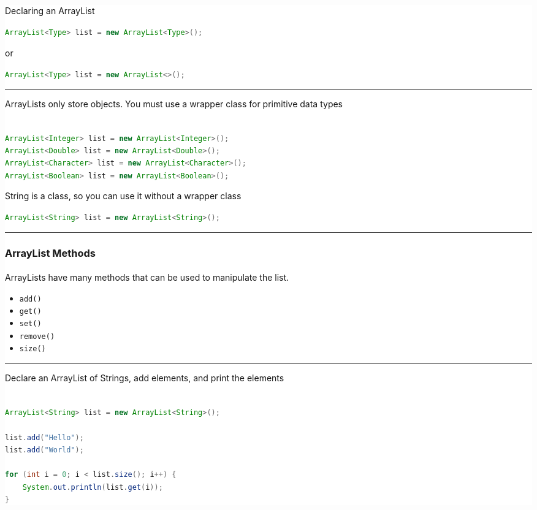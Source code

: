 
Declaring an ArrayList

```java
ArrayList<Type> list = new ArrayList<Type>();
```

or

```java
ArrayList<Type> list = new ArrayList<>();
```

---

ArrayLists only store objects. You must use a wrapper class for primitive data types

```java

ArrayList<Integer> list = new ArrayList<Integer>();
ArrayList<Double> list = new ArrayList<Double>();
ArrayList<Character> list = new ArrayList<Character>();
ArrayList<Boolean> list = new ArrayList<Boolean>();
```

String is a class, so you can use it without a wrapper class

```java
ArrayList<String> list = new ArrayList<String>();
```

---

### ArrayList Methods

ArrayLists have many methods that can be used to manipulate the list.

- `add()`
- `get()`
- `set()`
- `remove()`
- `size()`

---

Declare an ArrayList of Strings, add elements, and print the elements

```java

ArrayList<String> list = new ArrayList<String>();

list.add("Hello");
list.add("World");

for (int i = 0; i < list.size(); i++) {
    System.out.println(list.get(i));
}
```
